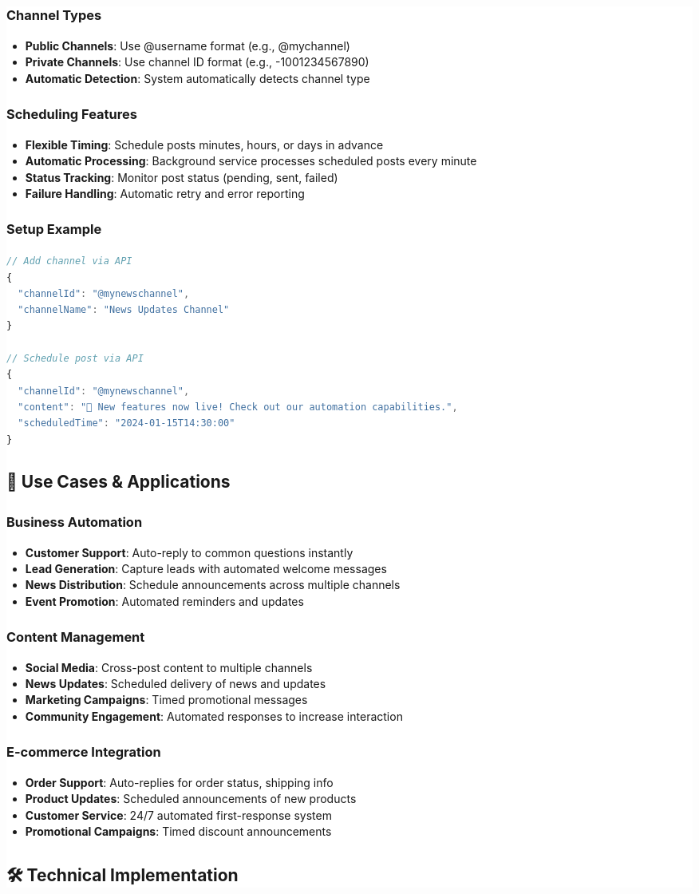 ### Channel Types
- **Public Channels**: Use @username format (e.g., @mychannel)
- **Private Channels**: Use channel ID format (e.g., -1001234567890)
- **Automatic Detection**: System automatically detects channel type

### Scheduling Features
- **Flexible Timing**: Schedule posts minutes, hours, or days in advance
- **Automatic Processing**: Background service processes scheduled posts every minute
- **Status Tracking**: Monitor post status (pending, sent, failed)
- **Failure Handling**: Automatic retry and error reporting

### Setup Example
```javascript
// Add channel via API
{
  "channelId": "@mynewschannel",
  "channelName": "News Updates Channel"
}

// Schedule post via API
{
  "channelId": "@mynewschannel",
  "content": "🚀 New features now live! Check out our automation capabilities.",
  "scheduledTime": "2024-01-15T14:30:00"
}
```

## 🎯 Use Cases & Applications

### Business Automation
- **Customer Support**: Auto-reply to common questions instantly
- **Lead Generation**: Capture leads with automated welcome messages
- **News Distribution**: Schedule announcements across multiple channels
- **Event Promotion**: Automated reminders and updates

### Content Management
- **Social Media**: Cross-post content to multiple channels
- **News Updates**: Scheduled delivery of news and updates
- **Marketing Campaigns**: Timed promotional messages
- **Community Engagement**: Automated responses to increase interaction

### E-commerce Integration
- **Order Support**: Auto-replies for order status, shipping info
- **Product Updates**: Scheduled announcements of new products
- **Customer Service**: 24/7 automated first-response system
- **Promotional Campaigns**: Timed discount announcements

## 🛠️ Technical Implementation
